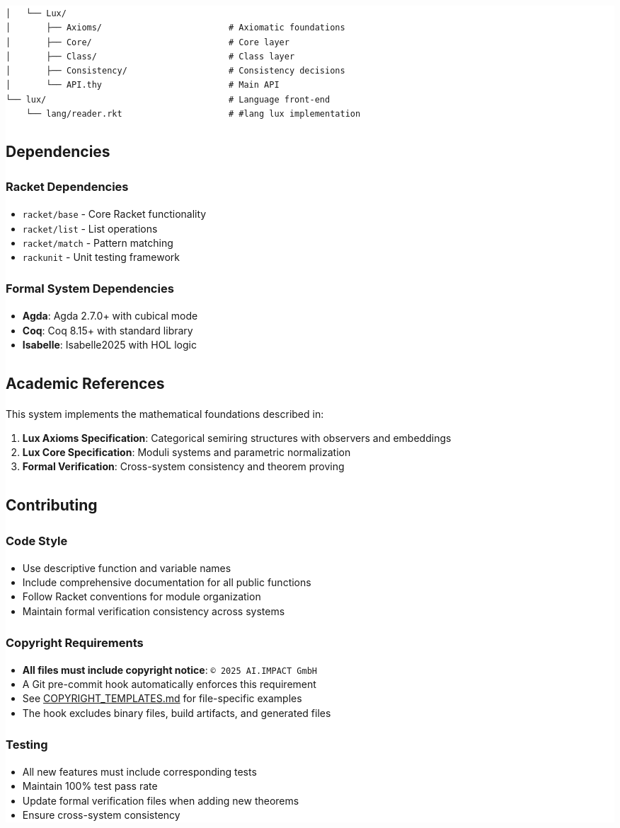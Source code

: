 ```
│   └── Lux/
│       ├── Axioms/                         # Axiomatic foundations
│       ├── Core/                           # Core layer
│       ├── Class/                          # Class layer
│       ├── Consistency/                    # Consistency decisions
│       └── API.thy                         # Main API
└── lux/                                    # Language front-end
    └── lang/reader.rkt                     # #lang lux implementation
```

## Dependencies

### Racket Dependencies
- `racket/base` - Core Racket functionality
- `racket/list` - List operations
- `racket/match` - Pattern matching
- `rackunit` - Unit testing framework

### Formal System Dependencies
- **Agda**: Agda 2.7.0+ with cubical mode
- **Coq**: Coq 8.15+ with standard library
- **Isabelle**: Isabelle2025 with HOL logic

## Academic References

This system implements the mathematical foundations described in:

1. **Lux Axioms Specification**: Categorical semiring structures with observers and embeddings
2. **Lux Core Specification**: Moduli systems and parametric normalization
3. **Formal Verification**: Cross-system consistency and theorem proving

## Contributing

### Code Style
- Use descriptive function and variable names
- Include comprehensive documentation for all public functions
- Follow Racket conventions for module organization
- Maintain formal verification consistency across systems

### Copyright Requirements
- **All files must include copyright notice**: `© 2025 AI.IMPACT GmbH`
- A Git pre-commit hook automatically enforces this requirement
- See [COPYRIGHT_TEMPLATES.md](COPYRIGHT_TEMPLATES.md) for file-specific examples
- The hook excludes binary files, build artifacts, and generated files

### Testing
- All new features must include corresponding tests
- Maintain 100% test pass rate
- Update formal verification files when adding new theorems
- Ensure cross-system consistency
